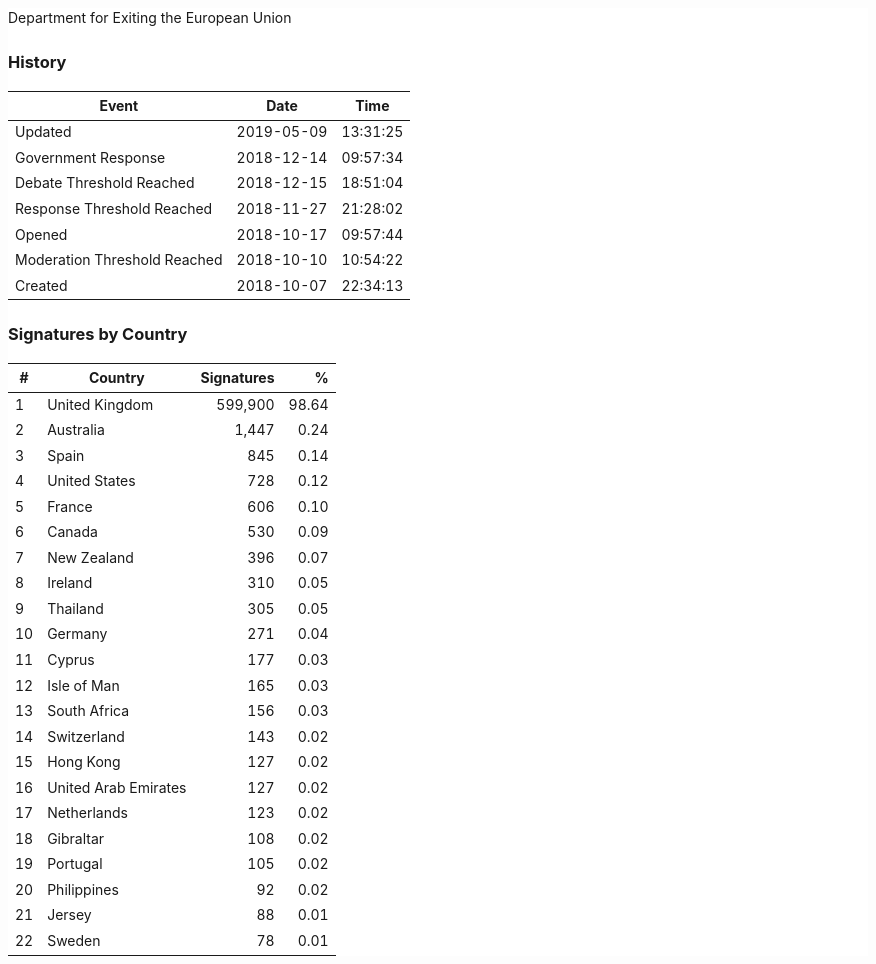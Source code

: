 Department for Exiting the European Union

### History

| Event | Date | Time |
| - | - | - |
| Updated | 2019-05-09 | 13:31:25 |
| Government Response | 2018-12-14 | 09:57:34 |
| Debate Threshold Reached | 2018-12-15 | 18:51:04 |
| Response Threshold Reached | 2018-11-27 | 21:28:02 |
| Opened | 2018-10-17 | 09:57:44 |
| Moderation Threshold Reached | 2018-10-10 | 10:54:22 |
| Created | 2018-10-07 | 22:34:13 |

### Signatures by Country

| # | Country | Signatures | % |
| - | - | -: | -: |
| 1 | United Kingdom | 599,900 | 98.64 |
| 2 | Australia | 1,447 | 0.24 |
| 3 | Spain | 845 | 0.14 |
| 4 | United States | 728 | 0.12 |
| 5 | France | 606 | 0.10 |
| 6 | Canada | 530 | 0.09 |
| 7 | New Zealand | 396 | 0.07 |
| 8 | Ireland | 310 | 0.05 |
| 9 | Thailand | 305 | 0.05 |
| 10 | Germany | 271 | 0.04 |
| 11 | Cyprus | 177 | 0.03 |
| 12 | Isle of Man | 165 | 0.03 |
| 13 | South Africa | 156 | 0.03 |
| 14 | Switzerland | 143 | 0.02 |
| 15 | Hong Kong | 127 | 0.02 |
| 16 | United Arab Emirates | 127 | 0.02 |
| 17 | Netherlands | 123 | 0.02 |
| 18 | Gibraltar | 108 | 0.02 |
| 19 | Portugal | 105 | 0.02 |
| 20 | Philippines | 92 | 0.02 |
| 21 | Jersey | 88 | 0.01 |
| 22 | Sweden | 78 | 0.01 |